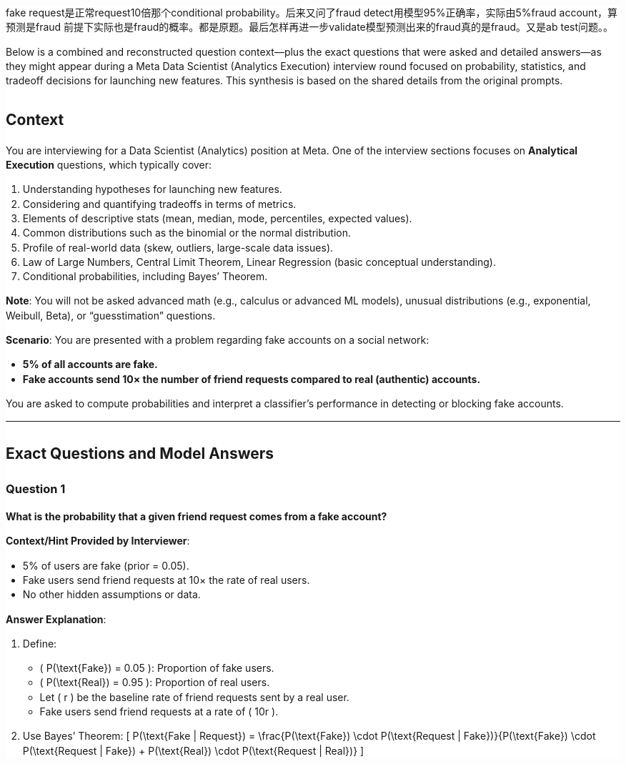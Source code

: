 fake request是正常request10倍那个conditional probability。后来又问了fraud detect用模型95%正确率，实际由5%fraud account，算预测是fraud 前提下实际也是fraud的概率。都是原题。最后怎样再进一步validate模型预测出来的fraud真的是fraud。又是ab test问题。。


Below is a combined and reconstructed question context—plus the exact questions that were asked and detailed answers—as they might appear during a Meta Data Scientist (Analytics Execution) interview round focused on probability, statistics, and tradeoff decisions for launching new features. This synthesis is based on the shared details from the original prompts.

## Context

You are interviewing for a Data Scientist (Analytics) position at Meta. One of the interview sections focuses on **Analytical Execution** questions, which typically cover:

1. Understanding hypotheses for launching new features.
2. Considering and quantifying tradeoffs in terms of metrics.
3. Elements of descriptive stats (mean, median, mode, percentiles, expected values).
4. Common distributions such as the binomial or the normal distribution.
5. Profile of real-world data (skew, outliers, large-scale data issues).
6. Law of Large Numbers, Central Limit Theorem, Linear Regression (basic conceptual understanding).
7. Conditional probabilities, including Bayes’ Theorem.

**Note**: You will not be asked advanced math (e.g., calculus or advanced ML models), unusual distributions (e.g., exponential, Weibull, Beta), or “guesstimation” questions.

**Scenario**: You are presented with a problem regarding fake accounts on a social network:
- **5% of all accounts are fake.**
- **Fake accounts send 10× the number of friend requests compared to real (authentic) accounts.**

You are asked to compute probabilities and interpret a classifier’s performance in detecting or blocking fake accounts.

---

## Exact Questions and Model Answers

### **Question 1**  
**What is the probability that a given friend request comes from a fake account?**

**Context/Hint Provided by Interviewer**:
- 5% of users are fake (prior = 0.05).
- Fake users send friend requests at 10× the rate of real users.
- No other hidden assumptions or data.

**Answer Explanation**:
1. Define:
   - \( P(\text{Fake}) = 0.05 \): Proportion of fake users.
   - \( P(\text{Real}) = 0.95 \): Proportion of real users.
   - Let \( r \) be the baseline rate of friend requests sent by a real user.
   - Fake users send friend requests at a rate of \( 10r \).

2. Use Bayes’ Theorem:
   \[
   P(\text{Fake | Request}) = \frac{P(\text{Fake}) \cdot P(\text{Request | Fake})}{P(\text{Fake}) \cdot P(\text{Request | Fake}) + P(\text{Real}) \cdot P(\text{Request | Real})}
   \]
